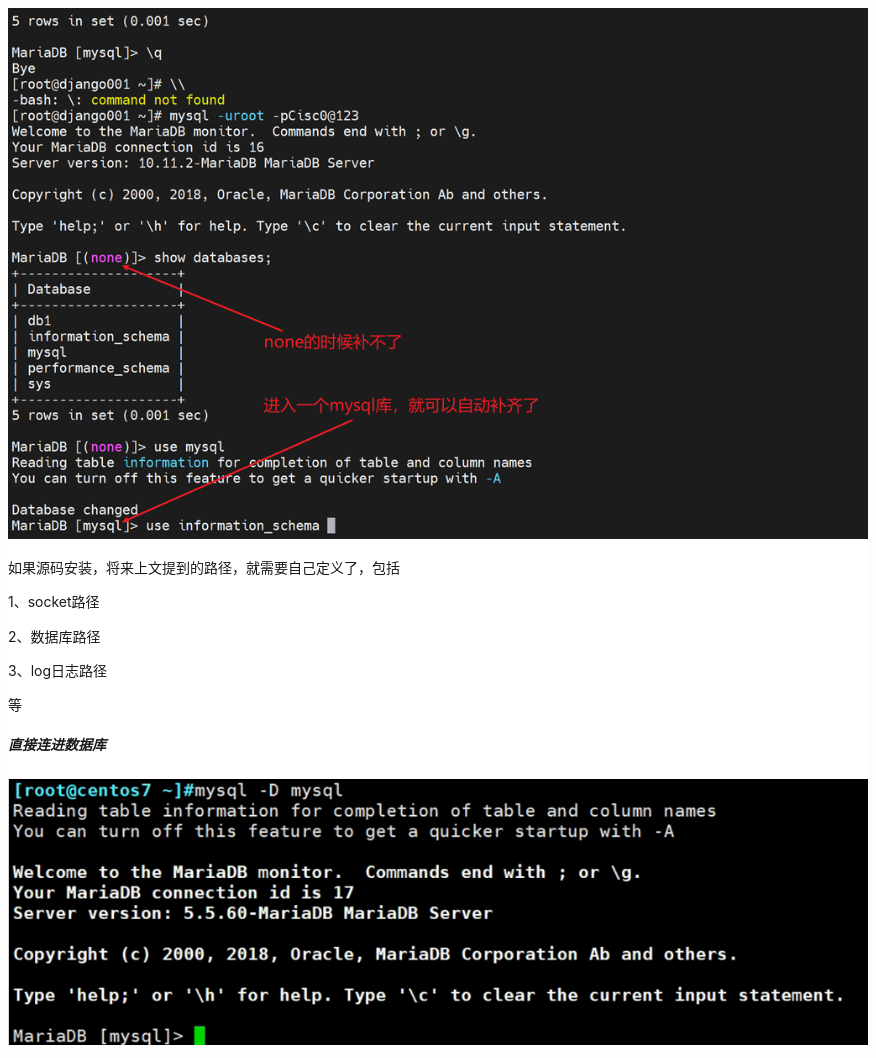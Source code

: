 ![image-20230314195338027](4-mysql基本使用.assets/image-20230314195338027.png)





如果源码安装，将来上文提到的路径，就需要自己定义了，包括

1、socket路径

2、数据库路径

3、log日志路径

等



##### 直接连进数据库

![image-20230314195806366](4-mysql基本使用.assets/image-20230314195806366.png) 
